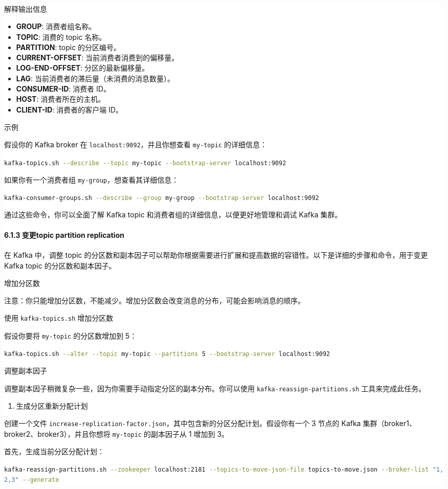 解释输出信息

- **GROUP**: 消费者组名称。
- **TOPIC**: 消费的 topic 名称。
- **PARTITION**: topic 的分区编号。
- **CURRENT-OFFSET**: 当前消费者消费到的偏移量。
- **LOG-END-OFFSET**: 分区的最新偏移量。
- **LAG**: 当前消费者的滞后量（未消费的消息数量）。
- **CONSUMER-ID**: 消费者 ID。
- **HOST**: 消费者所在的主机。
- **CLIENT-ID**: 消费者的客户端 ID。

示例

假设你的 Kafka broker 在 `localhost:9092`，并且你想查看 `my-topic` 的详细信息：

```sh
kafka-topics.sh --describe --topic my-topic --bootstrap-server localhost:9092
```

如果你有一个消费者组 `my-group`，想查看其详细信息：

```sh
kafka-consumer-groups.sh --describe --group my-group --bootstrap-server localhost:9092
```

通过这些命令，你可以全面了解 Kafka topic 和消费者组的详细信息，以便更好地管理和调试 Kafka 集群。





#### 6.1.3 变更topic partition replication



在 Kafka 中，调整 topic 的分区数和副本因子可以帮助你根据需要进行扩展和提高数据的容错性。以下是详细的步骤和命令，用于变更 Kafka topic 的分区数和副本因子。

增加分区数

注意：你只能增加分区数，不能减少。增加分区数会改变消息的分布，可能会影响消息的顺序。

使用 `kafka-topics.sh` 增加分区数

假设你要将 `my-topic` 的分区数增加到 5：

```sh
kafka-topics.sh --alter --topic my-topic --partitions 5 --bootstrap-server localhost:9092
```

调整副本因子

调整副本因子稍微复杂一些，因为你需要手动指定分区的副本分布。你可以使用 `kafka-reassign-partitions.sh` 工具来完成此任务。

1. 生成分区重新分配计划

创建一个文件 `increase-replication-factor.json`，其中包含新的分区分配计划。假设你有一个 3 节点的 Kafka 集群（broker1、broker2、broker3），并且你想将 `my-topic` 的副本因子从 1 增加到 3。

首先，生成当前分区分配计划：

```sh
kafka-reassign-partitions.sh --zookeeper localhost:2181 --topics-to-move-json-file topics-to-move.json --broker-list "1,2,3" --generate
```
